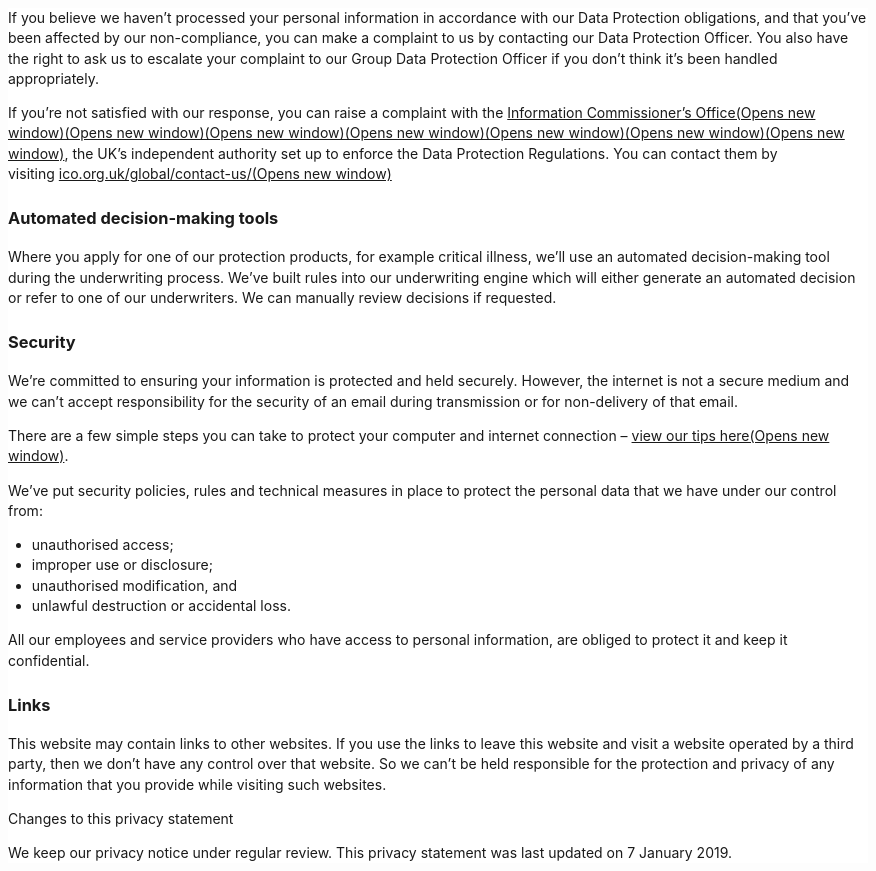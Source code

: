 If you believe we haven’t processed your personal information in accordance with our Data Protection obligations, and that you’ve been affected by our non-compliance, you can make a complaint to us by contacting our Data Protection Officer. You also have the right to ask us to escalate your complaint to our Group Data Protection Officer if you don’t think it’s been handled appropriately.  

If you’re not satisfied with our response, you can raise a complaint with the [Information Commissioner’s Office(Opens new window)(Opens new window)(Opens new window)(Opens new window)(Opens new window)(Opens new window)(Opens new window)](https://ico.org.uk/global/contact-us/), the UK’s independent authority set up to enforce the Data Protection Regulations. You can contact them by visiting [ico.org.uk/global/contact-us/(Opens new window)](https://ico.org.uk/global/contact-us/)

### Automated decision-making tools

Where you apply for one of our protection products, for example critical illness, we’ll use an automated decision-making tool during the underwriting process. We’ve built rules into our underwriting engine which will either generate an automated decision or refer to one of our underwriters. We can manually review decisions if requested.  

### Security

We’re committed to ensuring your information is protected and held securely. However, the internet is not a secure medium and we can’t accept responsibility for the security of an email during transmission or for non-delivery of that email.

There are a few simple steps you can take to protect your computer and internet connection – [view our tips here(Opens new window)](http://www.cyberaware.gov.uk/).

We’ve put security policies, rules and technical measures in place to protect the personal data that we have under our control from:

  * unauthorised access;
  * improper use or disclosure;
  * unauthorised modification, and
  * unlawful destruction or accidental loss.



All our employees and service providers who have access to personal information, are obliged to protect it and keep it confidential.

### Links

This website may contain links to other websites. If you use the links to leave this website and visit a website operated by a third party, then we don’t have any control over that website. So we can’t be held responsible for the protection and privacy of any information that you provide while visiting such websites.

Changes to this privacy statement

We keep our privacy notice under regular review. This privacy statement was last updated on 7 January 2019.
